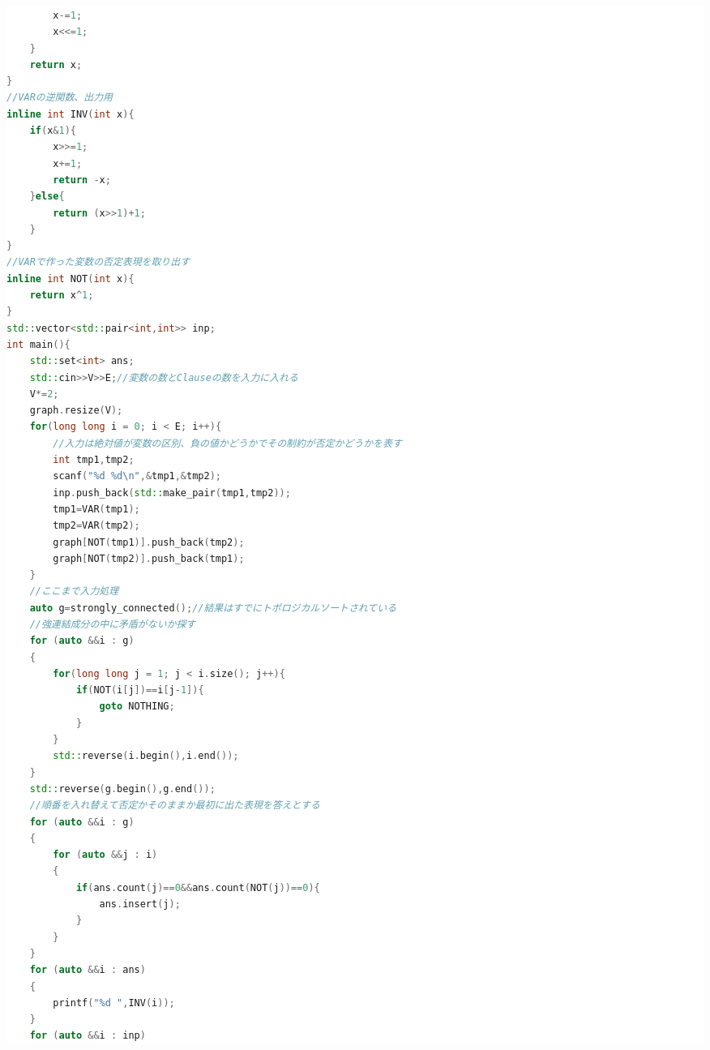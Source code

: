 ```cpp
        x-=1;
        x<<=1;
    }
    return x;
}
//VARの逆関数、出力用
inline int INV(int x){
    if(x&1){
        x>>=1;
        x+=1;
        return -x;
    }else{
        return (x>>1)+1;
    }
}
//VARで作った変数の否定表現を取り出す
inline int NOT(int x){
    return x^1;
}
std::vector<std::pair<int,int>> inp;
int main(){
    std::set<int> ans;
    std::cin>>V>>E;//変数の数とClauseの数を入力に入れる
    V*=2;
    graph.resize(V);
    for(long long i = 0; i < E; i++){
        //入力は絶対値が変数の区別、負の値かどうかでその制約が否定かどうかを表す
        int tmp1,tmp2;
        scanf("%d %d\n",&tmp1,&tmp2);
        inp.push_back(std::make_pair(tmp1,tmp2));
        tmp1=VAR(tmp1);
        tmp2=VAR(tmp2);
        graph[NOT(tmp1)].push_back(tmp2);
        graph[NOT(tmp2)].push_back(tmp1);
    }
    //ここまで入力処理
    auto g=strongly_connected();//結果はすでにトポロジカルソートされている
    //強連結成分の中に矛盾がないか探す
    for (auto &&i : g)
    {
        for(long long j = 1; j < i.size(); j++){
            if(NOT(i[j])==i[j-1]){
                goto NOTHING;
            }
        }
        std::reverse(i.begin(),i.end());
    }
    std::reverse(g.begin(),g.end());
    //順番を入れ替えて否定かそのままか最初に出た表現を答えとする
    for (auto &&i : g)
    {
        for (auto &&j : i)
        {
            if(ans.count(j)==0&&ans.count(NOT(j))==0){
                ans.insert(j);
            }
        }
    }
    for (auto &&i : ans)
    {
        printf("%d ",INV(i));
    }
    for (auto &&i : inp)
```